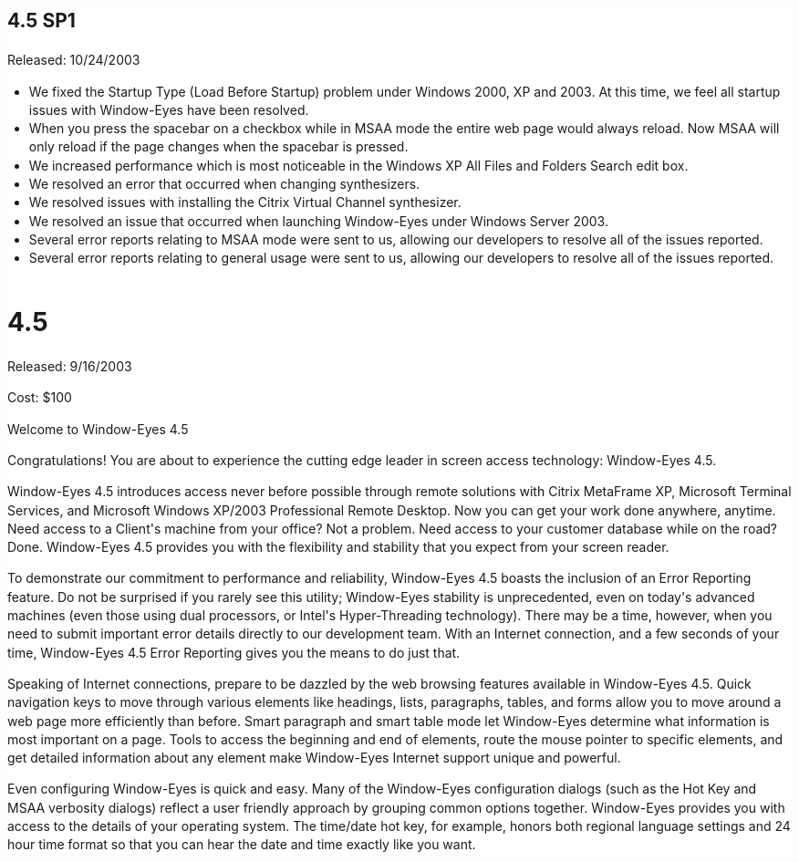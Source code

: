 ## 4.5 SP1
Released: 10/24/2003

* We fixed the Startup Type (Load Before Startup) problem under Windows 2000, XP and 2003. At this time, we feel all startup issues with Window-Eyes have been resolved. 
* When you press the spacebar on a checkbox while in MSAA mode the entire web page would always reload. Now MSAA will only reload if the page changes when the spacebar is pressed. 
* We increased performance which is most noticeable in the Windows XP All Files and Folders Search edit box. 
* We resolved an error that occurred when changing synthesizers. 
* We resolved issues with installing the Citrix Virtual Channel synthesizer. 
* We resolved an issue that occurred when launching Window-Eyes under Windows Server 2003. 
* Several error reports relating to MSAA mode were sent to us, allowing our developers to resolve all of the issues reported. 
* Several error reports relating to general usage were sent to us, allowing our developers to resolve all of the issues reported. 

# 4.5
Released: 9/16/2003

Cost: $100

Welcome to Window-Eyes 4.5 

Congratulations! 
You are about to experience the cutting edge leader in screen access technology: Window-Eyes 4.5. 

Window-Eyes 4.5 introduces access never before possible through remote solutions with Citrix MetaFrame XP, Microsoft Terminal Services, and Microsoft Windows XP/2003 Professional Remote Desktop. Now you can get your work done anywhere, anytime. Need access to a Client's machine from your office? Not a problem. Need access to your customer database while on the road? Done. Window-Eyes 4.5 provides you with the flexibility and stability that you expect from your screen reader. 

To demonstrate our commitment to performance and reliability, Window-Eyes 4.5 boasts the inclusion of an Error Reporting feature. Do not be surprised if you rarely see this utility; Window-Eyes stability is unprecedented, even on today's advanced machines (even those using dual processors, or Intel's Hyper-Threading technology). There may be a time, however, when you need to submit important error details directly to our development team. With an Internet connection, and a few seconds of your time, Window-Eyes 4.5 Error Reporting gives you the means to do just that. 

Speaking of Internet connections, prepare to be dazzled by the web browsing features available in Window-Eyes 4.5. Quick navigation keys to move through various elements like headings, lists, paragraphs, tables, and forms allow you to move around a web page more efficiently than before. Smart paragraph and smart table mode let Window-Eyes determine what information is most important on a page. Tools to access the beginning and end of elements, route the mouse pointer to specific elements, and get detailed information about any element make Window-Eyes Internet support unique and powerful. 

Even configuring Window-Eyes is quick and easy. Many of the Window-Eyes configuration dialogs (such as the Hot Key and MSAA verbosity dialogs) reflect a user friendly approach by grouping common options together. Window-Eyes provides you with access to the details of your operating system. The time/date hot key, for example, honors both regional language settings and 24 hour time format so that you can hear the date and time exactly like you want. 
